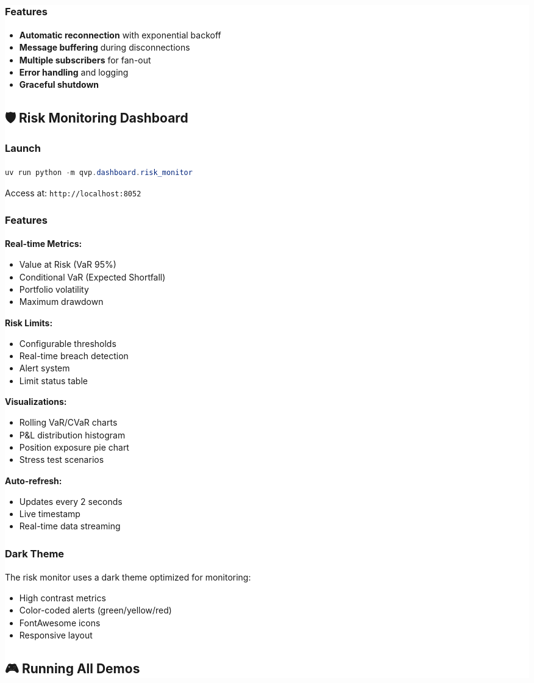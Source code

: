 ### Features

- **Automatic reconnection** with exponential backoff
- **Message buffering** during disconnections
- **Multiple subscribers** for fan-out
- **Error handling** and logging
- **Graceful shutdown**

## 🛡️ Risk Monitoring Dashboard

### Launch

```powershell
uv run python -m qvp.dashboard.risk_monitor
```

Access at: `http://localhost:8052`

### Features

**Real-time Metrics:**
- Value at Risk (VaR 95%)
- Conditional VaR (Expected Shortfall)
- Portfolio volatility
- Maximum drawdown

**Risk Limits:**
- Configurable thresholds
- Real-time breach detection
- Alert system
- Limit status table

**Visualizations:**
- Rolling VaR/CVaR charts
- P&L distribution histogram
- Position exposure pie chart
- Stress test scenarios

**Auto-refresh:**
- Updates every 2 seconds
- Live timestamp
- Real-time data streaming

### Dark Theme

The risk monitor uses a dark theme optimized for monitoring:
- High contrast metrics
- Color-coded alerts (green/yellow/red)
- FontAwesome icons
- Responsive layout

## 🎮 Running All Demos
